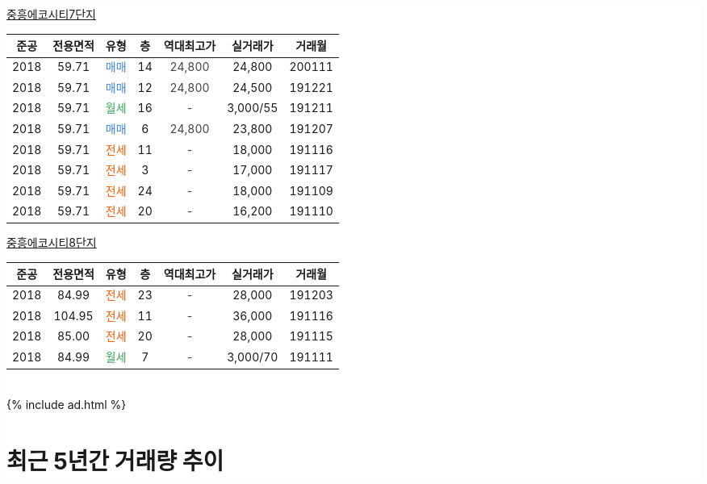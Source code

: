
<script async src="//pagead2.googlesyndication.com/pagead/js/adsbygoogle.js"></script>

<ins class="adsbygoogle"
     style="display:block"
     data-ad-client="ca-pub-1142216861245946"
     data-ad-slot="4805727019"
     data-ad-format="auto"
     data-full-width-responsive="true"></ins>
<script>
(adsbygoogle = window.adsbygoogle || []).push({});
</script>


[중흥에코시티7단지](https://search.naver.com/search.naver?query=%EC%A0%84%EB%9D%BC%EB%82%A8%EB%8F%84+%EC%88%9C%EC%B2%9C%EC%8B%9C+%ED%95%B4%EB%A3%A1%EB%A9%B4+%EC%8B%A0%EB%8C%80%EB%A6%AC+%EC%A4%91%ED%9D%A5%EC%97%90%EC%BD%94%EC%8B%9C%ED%8B%B07%EB%8B%A8%EC%A7%80)

|준공|전용면적|유형|층|역대최고가|실거래가|거래월|
|:---:|:---:|:---:|:---:|:---:|:---:|:---:|
|2018|59.71|<span style="color:#4285f3">매매</span>|14|<span style="color:#444444">24,800</span>|24,800|200111|
|2018|59.71|<span style="color:#4285f3">매매</span>|12|<span style="color:#444444">24,800</span>|24,500|191221|
|2018|59.71|<span style="color:#34a853">월세</span>|16|<span style="color:#444444">-</span>|3,000/55|191211|
|2018|59.71|<span style="color:#4285f3">매매</span>|6|<span style="color:#444444">24,800</span>|23,800|191207|
|2018|59.71|<span style="color:#ff5a00">전세</span>|11|<span style="color:#444444">-</span>|18,000|191116|
|2018|59.71|<span style="color:#ff5a00">전세</span>|3|<span style="color:#444444">-</span>|17,000|191117|
|2018|59.71|<span style="color:#ff5a00">전세</span>|24|<span style="color:#444444">-</span>|18,000|191109|
|2018|59.71|<span style="color:#ff5a00">전세</span>|20|<span style="color:#444444">-</span>|16,200|191110|

[중흥에코시티8단지](https://search.naver.com/search.naver?query=%EC%A0%84%EB%9D%BC%EB%82%A8%EB%8F%84+%EC%88%9C%EC%B2%9C%EC%8B%9C+%ED%95%B4%EB%A3%A1%EB%A9%B4+%EC%8B%A0%EB%8C%80%EB%A6%AC+%EC%A4%91%ED%9D%A5%EC%97%90%EC%BD%94%EC%8B%9C%ED%8B%B08%EB%8B%A8%EC%A7%80)

|준공|전용면적|유형|층|역대최고가|실거래가|거래월|
|:---:|:---:|:---:|:---:|:---:|:---:|:---:|
|2018|84.99|<span style="color:#ff5a00">전세</span>|23|<span style="color:#444444">-</span>|28,000|191203|
|2018|104.95|<span style="color:#ff5a00">전세</span>|11|<span style="color:#444444">-</span>|36,000|191116|
|2018|85.00|<span style="color:#ff5a00">전세</span>|20|<span style="color:#444444">-</span>|28,000|191115|
|2018|84.99|<span style="color:#34a853">월세</span>|7|<span style="color:#444444">-</span>|3,000/70|191111|


<br>
{% include ad.html %}
<br>

# 최근 5년간 거래량 추이

